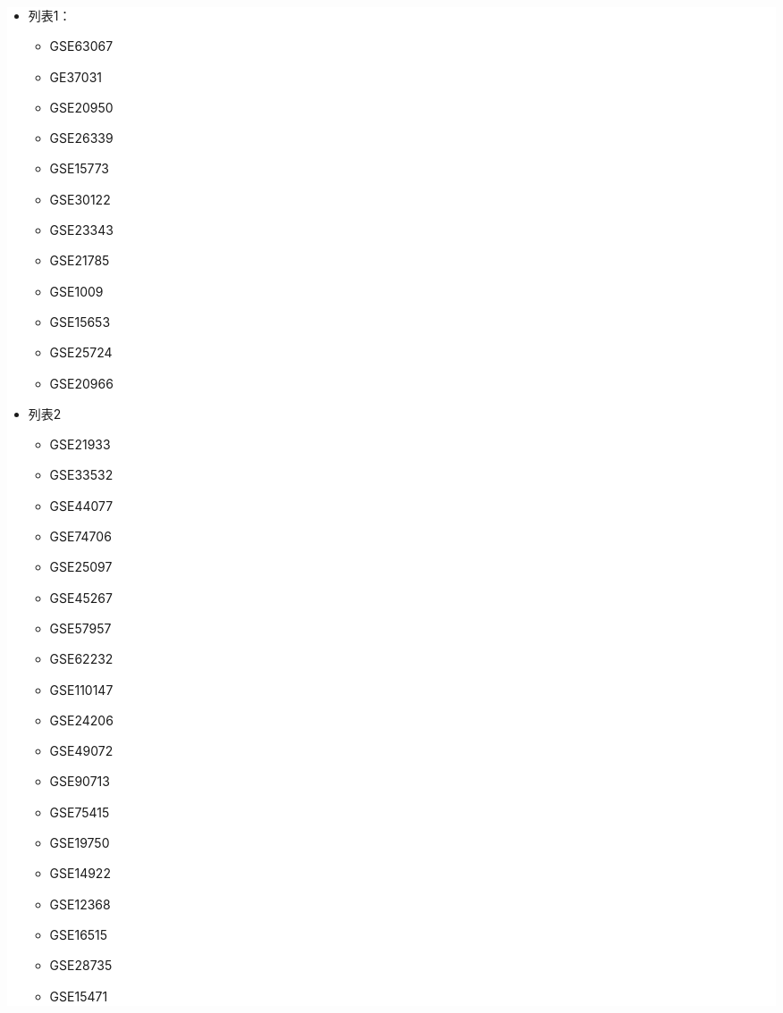   - 列表1：

    - GSE63067

    - GE37031

    - GSE20950

    - GSE26339

    - GSE15773

    - GSE30122

    - GSE23343

    - GSE21785

    - GSE1009

    - GSE15653

    - GSE25724

    - GSE20966

  - 列表2

    - GSE21933

    - GSE33532

    - GSE44077

    - GSE74706

    - GSE25097

    - GSE45267

    - GSE57957

    - GSE62232

    - GSE110147

    - GSE24206

    - GSE49072

    - GSE90713

    - GSE75415

    - GSE19750

    - GSE14922

    - GSE12368

    - GSE16515

    - GSE28735

    - GSE15471
